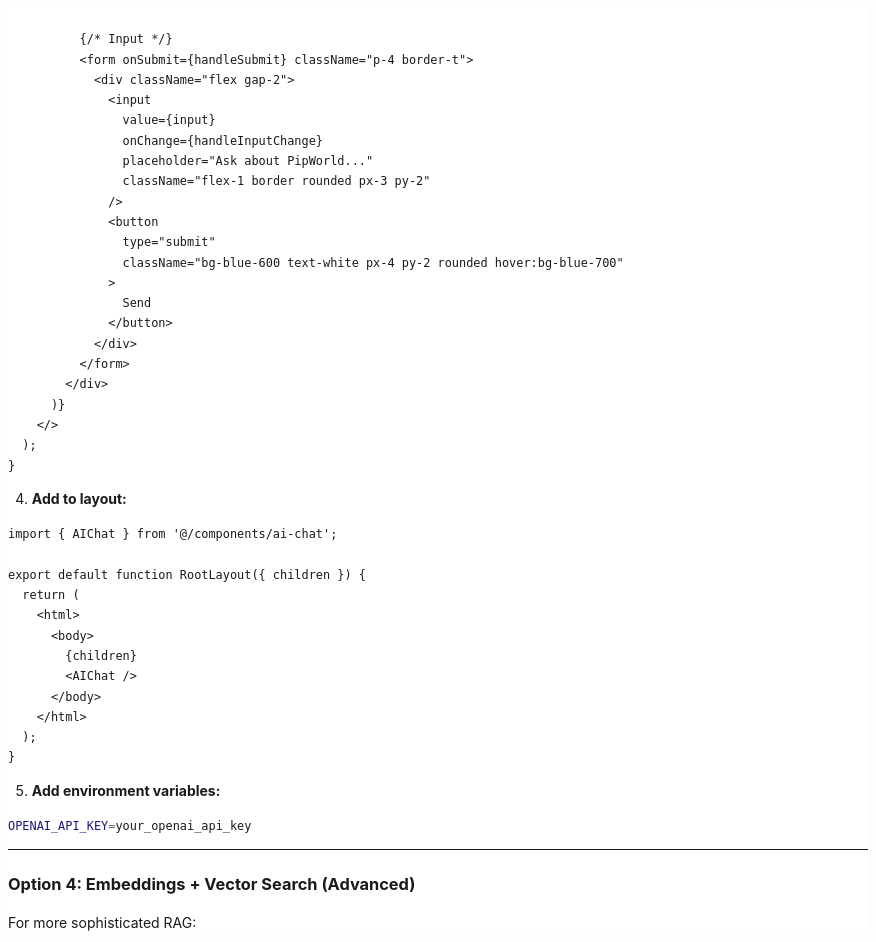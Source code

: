 ```tsx

          {/* Input */}
          <form onSubmit={handleSubmit} className="p-4 border-t">
            <div className="flex gap-2">
              <input
                value={input}
                onChange={handleInputChange}
                placeholder="Ask about PipWorld..."
                className="flex-1 border rounded px-3 py-2"
              />
              <button
                type="submit"
                className="bg-blue-600 text-white px-4 py-2 rounded hover:bg-blue-700"
              >
                Send
              </button>
            </div>
          </form>
        </div>
      )}
    </>
  );
}
```

4. **Add to layout:**

```tsx
import { AIChat } from '@/components/ai-chat';

export default function RootLayout({ children }) {
  return (
    <html>
      <body>
        {children}
        <AIChat />
      </body>
    </html>
  );
}
```

5. **Add environment variables:**

```bash
OPENAI_API_KEY=your_openai_api_key
```

---

### Option 4: Embeddings + Vector Search (Advanced)

For more sophisticated RAG:
